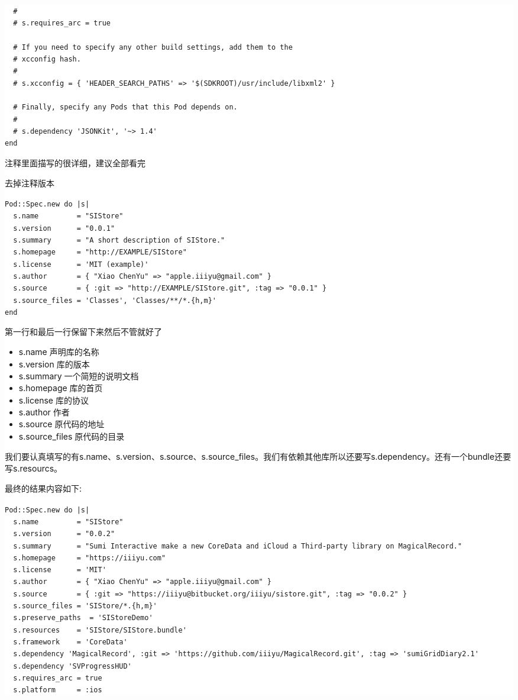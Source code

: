 ```
  #
  # s.requires_arc = true

  # If you need to specify any other build settings, add them to the
  # xcconfig hash.
  #
  # s.xcconfig = { 'HEADER_SEARCH_PATHS' => '$(SDKROOT)/usr/include/libxml2' }

  # Finally, specify any Pods that this Pod depends on.
  #
  # s.dependency 'JSONKit', '~> 1.4'
end
```

注释里面描写的很详细，建议全部看完

去掉注释版本

```
Pod::Spec.new do |s|
  s.name         = "SIStore"
  s.version      = "0.0.1"
  s.summary      = "A short description of SIStore."
  s.homepage     = "http://EXAMPLE/SIStore"
  s.license      = 'MIT (example)'
  s.author       = { "Xiao ChenYu" => "apple.iiiyu@gmail.com" }
  s.source       = { :git => "http://EXAMPLE/SIStore.git", :tag => "0.0.1" }
  s.source_files = 'Classes', 'Classes/**/*.{h,m}'
end
```

第一行和最后一行保留下来然后不管就好了

* s.name 声明库的名称
* s.version 库的版本
* s.summary 一个简短的说明文档
* s.homepage 库的首页
* s.license 库的协议
* s.author 作者
* s.source 原代码的地址
* s.source_files 原代码的目录

我们要认真填写的有s.name、s.version、s.source、s.source_files。我们有依赖其他库所以还要写s.dependency。还有一个bundle还要写s.resourcs。



最终的结果内容如下:

```
Pod::Spec.new do |s|
  s.name         = "SIStore"
  s.version      = "0.0.2"
  s.summary      = "Sumi Interactive make a new CoreData and iCloud a Third-party library on MagicalRecord."
  s.homepage     = "https://iiiyu.com"
  s.license      = 'MIT'
  s.author       = { "Xiao ChenYu" => "apple.iiiyu@gmail.com" }
  s.source       = { :git => "https://iiiyu@bitbucket.org/iiiyu/sistore.git", :tag => "0.0.2" }
  s.source_files = 'SIStore/*.{h,m}'
  s.preserve_paths  = 'SIStoreDemo'
  s.resources    = 'SIStore/SIStore.bundle'
  s.framework    = 'CoreData'
  s.dependency 'MagicalRecord', :git => 'https://github.com/iiiyu/MagicalRecord.git', :tag => 'sumiGridDiary2.1'
  s.dependency 'SVProgressHUD'
  s.requires_arc = true
  s.platform     = :ios
```